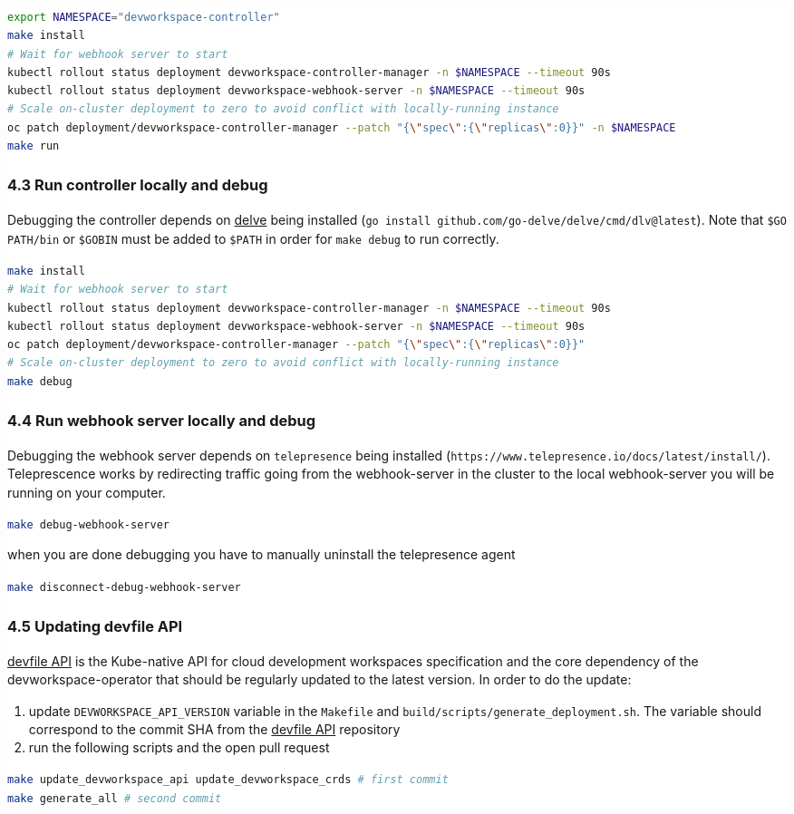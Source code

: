 ```bash
export NAMESPACE="devworkspace-controller"
make install
# Wait for webhook server to start
kubectl rollout status deployment devworkspace-controller-manager -n $NAMESPACE --timeout 90s
kubectl rollout status deployment devworkspace-webhook-server -n $NAMESPACE --timeout 90s
# Scale on-cluster deployment to zero to avoid conflict with locally-running instance
oc patch deployment/devworkspace-controller-manager --patch "{\"spec\":{\"replicas\":0}}" -n $NAMESPACE
make run
```

### 4.3 Run controller locally and debug

Debugging the controller depends on [delve](https://github.com/go-delve/delve) being installed (`go install github.com/go-delve/delve/cmd/dlv@latest`). Note that `$GOPATH/bin` or `$GOBIN` must be added to `$PATH` in order for `make debug` to run correctly.

```bash
make install
# Wait for webhook server to start
kubectl rollout status deployment devworkspace-controller-manager -n $NAMESPACE --timeout 90s
kubectl rollout status deployment devworkspace-webhook-server -n $NAMESPACE --timeout 90s
oc patch deployment/devworkspace-controller-manager --patch "{\"spec\":{\"replicas\":0}}"
# Scale on-cluster deployment to zero to avoid conflict with locally-running instance
make debug
```

### 4.4 Run webhook server locally and debug

Debugging the webhook server depends on `telepresence` being installed (`https://www.telepresence.io/docs/latest/install/`). Teleprescence works by redirecting traffic going from the webhook-server in the cluster to the local webhook-server you will be running on your computer.

```bash
make debug-webhook-server
```

when you are done debugging you have to manually uninstall the telepresence agent

```bash
make disconnect-debug-webhook-server
```

### 4.5 Updating devfile API

[devfile API](https://github.com/devfile/api) is the Kube-native API for cloud development workspaces specification and the core dependency of the devworkspace-operator that should be regularly updated to the latest version. In order to do the update:

1. update `DEVWORKSPACE_API_VERSION` variable in the `Makefile` and `build/scripts/generate_deployment.sh`. The variable should correspond to the commit SHA from the [devfile API](https://github.com/devfile/api) repository
2. run the following scripts and the open pull request

```bash
make update_devworkspace_api update_devworkspace_crds # first commit
make generate_all # second commit
```
